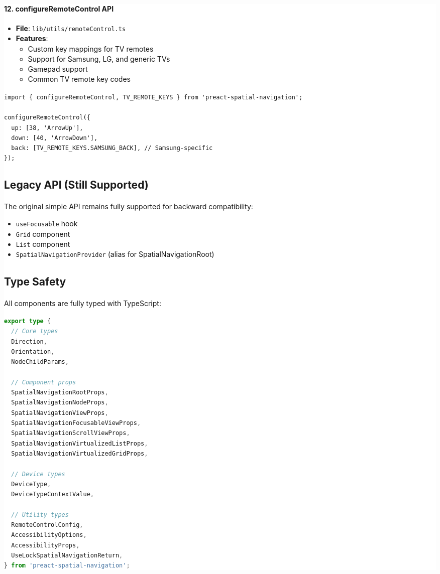 #### 12. **configureRemoteControl** API
- **File**: `lib/utils/remoteControl.ts`
- **Features**:
  - Custom key mappings for TV remotes
  - Support for Samsung, LG, and generic TVs
  - Gamepad support
  - Common TV remote key codes

```tsx
import { configureRemoteControl, TV_REMOTE_KEYS } from 'preact-spatial-navigation';

configureRemoteControl({
  up: [38, 'ArrowUp'],
  down: [40, 'ArrowDown'],
  back: [TV_REMOTE_KEYS.SAMSUNG_BACK], // Samsung-specific
});
```

## Legacy API (Still Supported)

The original simple API remains fully supported for backward compatibility:

- `useFocusable` hook
- `Grid` component
- `List` component
- `SpatialNavigationProvider` (alias for SpatialNavigationRoot)

## Type Safety

All components are fully typed with TypeScript:

```typescript
export type {
  // Core types
  Direction,
  Orientation,
  NodeChildParams,
  
  // Component props
  SpatialNavigationRootProps,
  SpatialNavigationNodeProps,
  SpatialNavigationViewProps,
  SpatialNavigationFocusableViewProps,
  SpatialNavigationScrollViewProps,
  SpatialNavigationVirtualizedListProps,
  SpatialNavigationVirtualizedGridProps,
  
  // Device types
  DeviceType,
  DeviceTypeContextValue,
  
  // Utility types
  RemoteControlConfig,
  AccessibilityOptions,
  AccessibilityProps,
  UseLockSpatialNavigationReturn,
} from 'preact-spatial-navigation';
```
